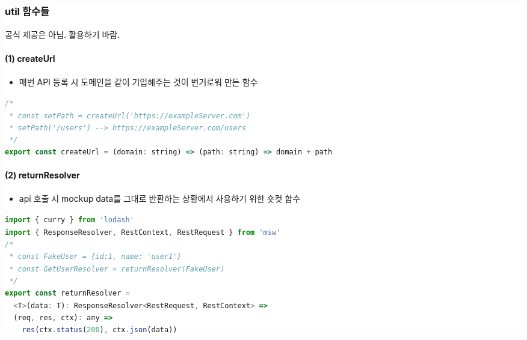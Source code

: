 ### util 함수들

공식 제공은 아님. 활용하기 바람.

#### (1) createUrl

- 매번 API 등록 시 도메인을 같이 기입해주는 것이 번거로워 만든 함수

```js
/*
 * const setPath = createUrl('https://exampleServer.com')
 * setPath('/users') --> https://exampleServer.com/users
 */
export const createUrl = (domain: string) => (path: string) => domain + path
```

#### (2) returnResolver

- api 호출 시 mockup data를 그대로 반환하는 상황에서 사용하기 위한 숏컷 함수

```js
import { curry } from 'lodash'
import { ResponseResolver, RestContext, RestRequest } from 'msw'
/*
 * const FakeUser = {id:1, name: 'user1'}
 * const GetUserResolver = returnResolver(FakeUser)
 */
export const returnResolver =
  <T>(data: T): ResponseResolver<RestRequest, RestContext> =>
  (req, res, ctx): any =>
    res(ctx.status(200), ctx.json(data))
```

